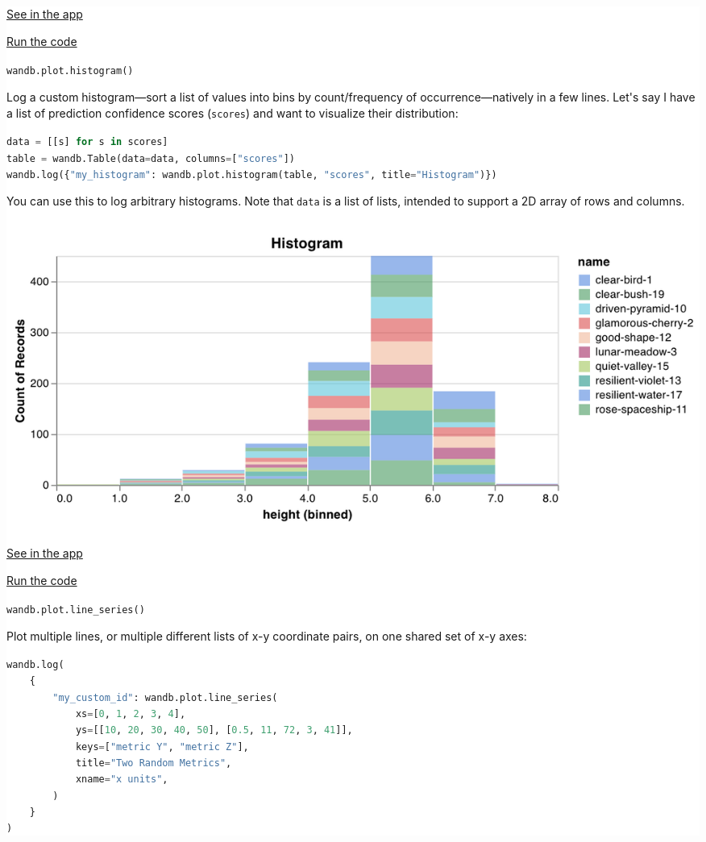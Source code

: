 [See in the app](https://wandb.ai/wandb/plots/reports/Custom-Bar-Charts--VmlldzoyNzExNzk)

[Run the code](https://tiny.cc/custom-charts)
  </TabItem>
  <TabItem value="histogram">

`wandb.plot.histogram()`

Log a custom histogram—sort a list of values into bins by count/frequency of occurrence—natively in a few lines. Let's say I have a list of prediction confidence scores (`scores`) and want to visualize their distribution:

```python
data = [[s] for s in scores]
table = wandb.Table(data=data, columns=["scores"])
wandb.log({"my_histogram": wandb.plot.histogram(table, "scores", title="Histogram")})
```

You can use this to log arbitrary histograms. Note that `data` is a list of lists, intended to support a 2D array of rows and columns.

![](/images/track/demo_custom_chart_histogram.png)

[See in the app](https://wandb.ai/wandb/plots/reports/Custom-Histograms--VmlldzoyNzE0NzM)

[Run the code](https://tiny.cc/custom-charts)
  </TabItem>
  <TabItem value="multiline">

`wandb.plot.line_series()`

Plot multiple lines, or multiple different lists of x-y coordinate pairs, on one shared set of x-y axes:

```python
wandb.log(
    {
        "my_custom_id": wandb.plot.line_series(
            xs=[0, 1, 2, 3, 4],
            ys=[[10, 20, 30, 40, 50], [0.5, 11, 72, 3, 41]],
            keys=["metric Y", "metric Z"],
            title="Two Random Metrics",
            xname="x units",
        )
    }
)
```
